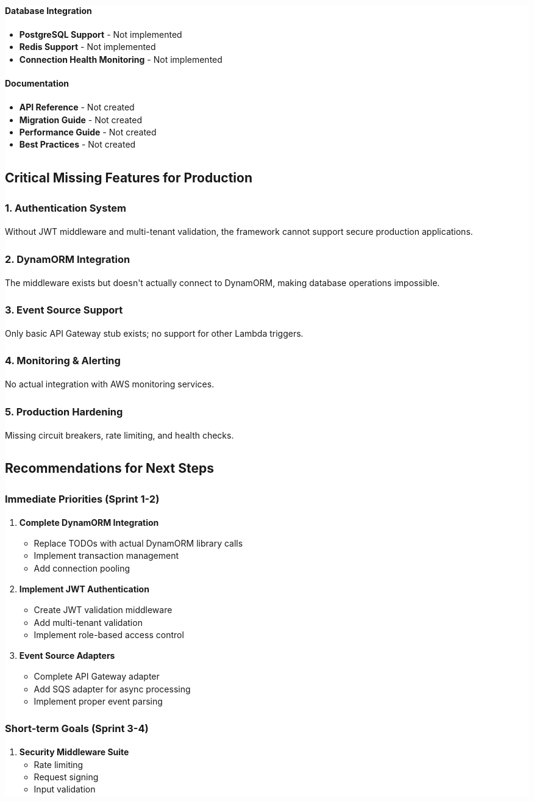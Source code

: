 #### Database Integration
- **PostgreSQL Support** - Not implemented
- **Redis Support** - Not implemented
- **Connection Health Monitoring** - Not implemented

#### Documentation
- **API Reference** - Not created
- **Migration Guide** - Not created
- **Performance Guide** - Not created
- **Best Practices** - Not created

## Critical Missing Features for Production

### 1. Authentication System
Without JWT middleware and multi-tenant validation, the framework cannot support secure production applications.

### 2. DynamORM Integration
The middleware exists but doesn't actually connect to DynamORM, making database operations impossible.

### 3. Event Source Support
Only basic API Gateway stub exists; no support for other Lambda triggers.

### 4. Monitoring & Alerting
No actual integration with AWS monitoring services.

### 5. Production Hardening
Missing circuit breakers, rate limiting, and health checks.

## Recommendations for Next Steps

### Immediate Priorities (Sprint 1-2)
1. **Complete DynamORM Integration**
   - Replace TODOs with actual DynamORM library calls
   - Implement transaction management
   - Add connection pooling

2. **Implement JWT Authentication**
   - Create JWT validation middleware
   - Add multi-tenant validation
   - Implement role-based access control

3. **Event Source Adapters**
   - Complete API Gateway adapter
   - Add SQS adapter for async processing
   - Implement proper event parsing

### Short-term Goals (Sprint 3-4)
1. **Security Middleware Suite**
   - Rate limiting
   - Request signing
   - Input validation
